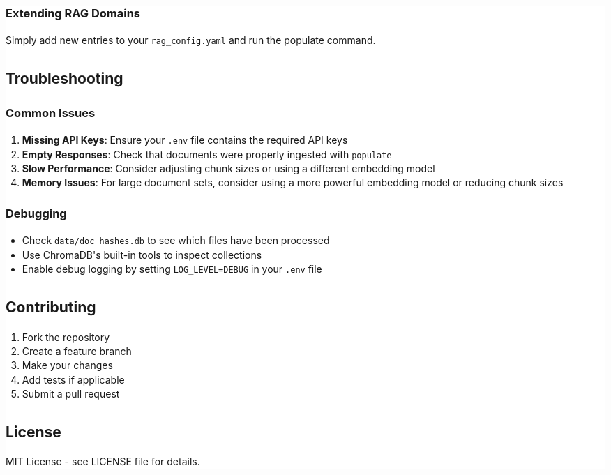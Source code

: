 ### Extending RAG Domains

Simply add new entries to your `rag_config.yaml` and run the populate command.

## Troubleshooting

### Common Issues

1. **Missing API Keys**: Ensure your `.env` file contains the required API keys
1. **Empty Responses**: Check that documents were properly ingested with `populate`
1. **Slow Performance**: Consider adjusting chunk sizes or using a different embedding model
1. **Memory Issues**: For large document sets, consider using a more powerful embedding model or reducing chunk sizes

### Debugging

* Check `data/doc_hashes.db` to see which files have been processed
* Use ChromaDB's built-in tools to inspect collections
* Enable debug logging by setting `LOG_LEVEL=DEBUG` in your `.env` file

## Contributing

1. Fork the repository
1. Create a feature branch
1. Make your changes
1. Add tests if applicable
1. Submit a pull request

## License

MIT License - see LICENSE file for details.
